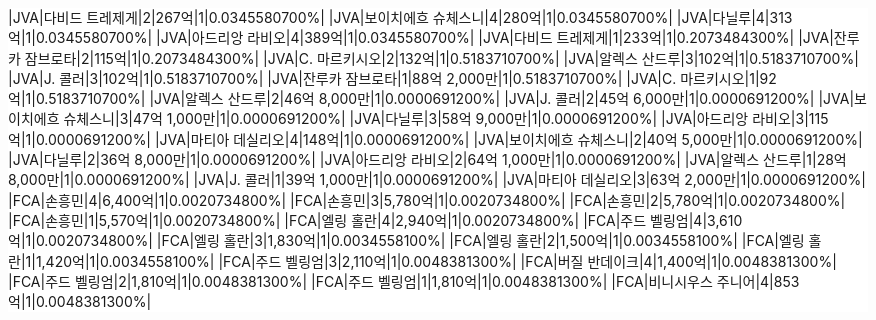 |JVA|다비드 트레제게|2|267억|1|0.0345580700%|
|JVA|보이치에흐 슈체스니|4|280억|1|0.0345580700%|
|JVA|다닐루|4|313억|1|0.0345580700%|
|JVA|아드리앙 라비오|4|389억|1|0.0345580700%|
|JVA|다비드 트레제게|1|233억|1|0.2073484300%|
|JVA|잔루카 잠브로타|2|115억|1|0.2073484300%|
|JVA|C. 마르키시오|2|132억|1|0.5183710700%|
|JVA|알렉스 산드루|3|102억|1|0.5183710700%|
|JVA|J. 콜러|3|102억|1|0.5183710700%|
|JVA|잔루카 잠브로타|1|88억 2,000만|1|0.5183710700%|
|JVA|C. 마르키시오|1|92억|1|0.5183710700%|
|JVA|알렉스 산드루|2|46억 8,000만|1|0.0000691200%|
|JVA|J. 콜러|2|45억 6,000만|1|0.0000691200%|
|JVA|보이치에흐 슈체스니|3|47억 1,000만|1|0.0000691200%|
|JVA|다닐루|3|58억 9,000만|1|0.0000691200%|
|JVA|아드리앙 라비오|3|115억|1|0.0000691200%|
|JVA|마티아 데실리오|4|148억|1|0.0000691200%|
|JVA|보이치에흐 슈체스니|2|40억 5,000만|1|0.0000691200%|
|JVA|다닐루|2|36억 8,000만|1|0.0000691200%|
|JVA|아드리앙 라비오|2|64억 1,000만|1|0.0000691200%|
|JVA|알렉스 산드루|1|28억 8,000만|1|0.0000691200%|
|JVA|J. 콜러|1|39억 1,000만|1|0.0000691200%|
|JVA|마티아 데실리오|3|63억 2,000만|1|0.0000691200%|
|FCA|손흥민|4|6,400억|1|0.0020734800%|
|FCA|손흥민|3|5,780억|1|0.0020734800%|
|FCA|손흥민|2|5,780억|1|0.0020734800%|
|FCA|손흥민|1|5,570억|1|0.0020734800%|
|FCA|엘링 홀란|4|2,940억|1|0.0020734800%|
|FCA|주드 벨링엄|4|3,610억|1|0.0020734800%|
|FCA|엘링 홀란|3|1,830억|1|0.0034558100%|
|FCA|엘링 홀란|2|1,500억|1|0.0034558100%|
|FCA|엘링 홀란|1|1,420억|1|0.0034558100%|
|FCA|주드 벨링엄|3|2,110억|1|0.0048381300%|
|FCA|버질 반데이크|4|1,400억|1|0.0048381300%|
|FCA|주드 벨링엄|2|1,810억|1|0.0048381300%|
|FCA|주드 벨링엄|1|1,810억|1|0.0048381300%|
|FCA|비니시우스 주니어|4|853억|1|0.0048381300%|